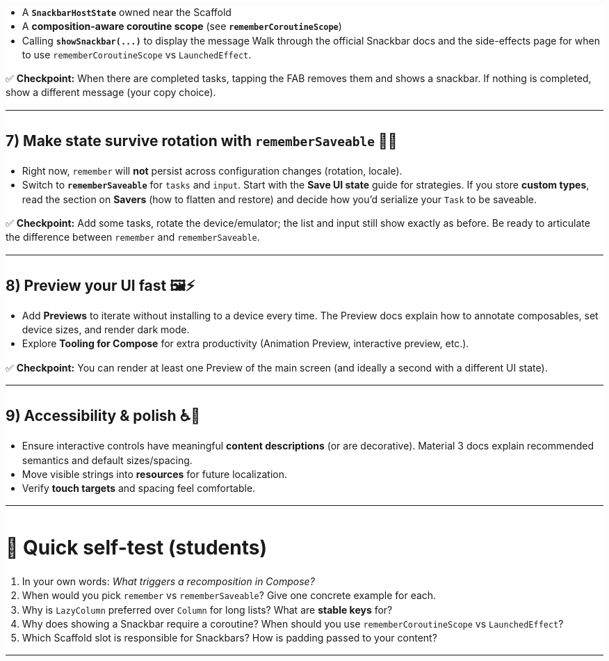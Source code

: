   * A **`SnackbarHostState`** owned near the Scaffold
  * A **composition-aware coroutine scope** (see **`rememberCoroutineScope`**)
  * Calling **`showSnackbar(...)`** to display the message
    Walk through the official Snackbar docs and the side-effects page for when to use `rememberCoroutineScope` vs `LaunchedEffect`. 

✅ **Checkpoint:** When there are completed tasks, tapping the FAB removes them and shows a snackbar. If nothing is completed, show a different message (your copy choice).

---

## 7) Make state survive **rotation** with `rememberSaveable` 🔄📱

* Right now, `remember` will **not** persist across configuration changes (rotation, locale).
* Switch to **`rememberSaveable`** for `tasks` and `input`. Start with the **Save UI state** guide for strategies. If you store **custom types**, read the section on **Savers** (how to flatten and restore) and decide how you’d serialize your `Task` to be saveable. 

✅ **Checkpoint:** Add some tasks, rotate the device/emulator; the list and input still show exactly as before. Be ready to articulate the difference between `remember` and `rememberSaveable`. 

---

## 8) Preview your UI fast 🖼️⚡

* Add **Previews** to iterate without installing to a device every time. The Preview docs explain how to annotate composables, set device sizes, and render dark mode. 
* Explore **Tooling for Compose** for extra productivity (Animation Preview, interactive preview, etc.).

✅ **Checkpoint:** You can render at least one Preview of the main screen (and ideally a second with a different UI state).

---

## 9) Accessibility & polish ♿️🎨

* Ensure interactive controls have meaningful **content descriptions** (or are decorative). Material 3 docs explain recommended semantics and default sizes/spacing. 
* Move visible strings into **resources** for future localization.
* Verify **touch targets** and spacing feel comfortable.

---

# 🧪 Quick self-test (students)

1. In your own words: *What triggers a recomposition in Compose?*
2. When would you pick `remember` vs `rememberSaveable`? Give one concrete example for each. 
3. Why is `LazyColumn` preferred over `Column` for long lists? What are **stable keys** for? 
4. Why does showing a Snackbar require a coroutine? When should you use `rememberCoroutineScope` vs `LaunchedEffect`? 
5. Which Scaffold slot is responsible for Snackbars? How is padding passed to your content?

---